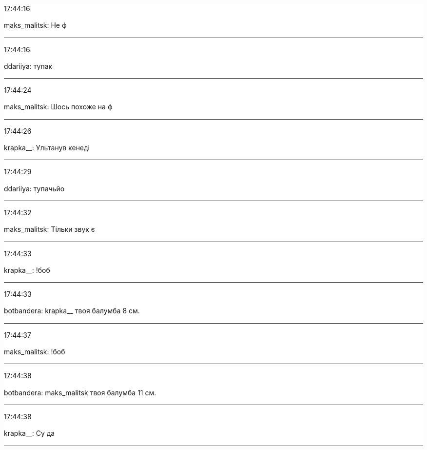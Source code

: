 17:44:16

maks_malitsk: Не ф

---

17:44:16

ddariiya: тупак

---

17:44:24

maks_malitsk: Шось похоже на ф

---

17:44:26

krapka__: Ультанув кенеді

---

17:44:29

ddariiya: тупачьйо

---

17:44:32

maks_malitsk: Тільки звук є

---

17:44:33

krapka__: !боб

---

17:44:33

botbandera: krapka__ твоя балумба 8 см.

---

17:44:37

maks_malitsk: !боб

---

17:44:38

botbandera: maks_malitsk твоя балумба 11 см.

---

17:44:38

krapka__: Су да

---